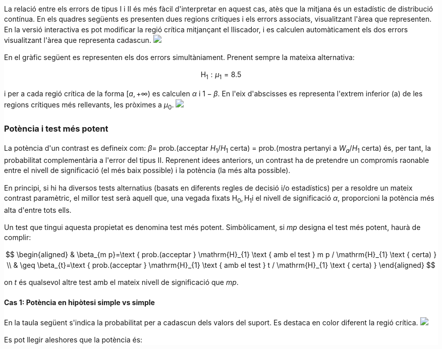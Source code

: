 La relació entre els errors de tipus I i II és més fàcil d'interpretar en aquest cas, atès que la mitjana és un estadístic de distribució contínua. En els quadres següents es presenten dues regions crítiques i els errors associats, visualitzant l'àrea que representen. En la versió interactiva es pot modificar la regió crítica mitjançant el lliscador, i es calculen automàticament els dos errors visualitzant l'àrea que representa cadascun.
![](https://cdn.mathpix.com/cropped/2024_12_15_dc401fd40c75e9888fdeg-19.jpg?height=1283&width=1486&top_left_y=775&top_left_x=291)

En el gràfic següent es representen els dos errors simultàniament. Prenent sempre la mateixa alternativa:

$$
\mathrm{H}_{1}: \mu_{1}=8.5
$$

i per a cada regió crítica de la forma $[a,+\infty)$ es calculen $\alpha$ i $1-\beta$. En l'eix d'abscisses es representa l'extrem inferior (a) de les regions crítiques més rellevants, les pròximes a $\mu_{0}$.
![](https://cdn.mathpix.com/cropped/2024_12_15_dc401fd40c75e9888fdeg-20.jpg?height=581&width=854&top_left_y=246&top_left_x=601)

### Potència i test més potent

La potència d'un contrast es defineix com:
$\beta=$ prob.(acceptar $H_{1} / H_{1}$ certa) = prob.(mostra pertanyi a $W_{a} / H_{1}$ certa)
és, per tant, la probabilitat complementària a l'error del tipus II.
Reprenent idees anteriors, un contrast ha de pretendre un compromís raonable entre el nivell de significació (el més baix possible) i la potència (la més alta possible).

En principi, si hi ha diversos tests alternatius (basats en diferents regles de decisió i/o estadístics) per a resoldre un mateix contrast paramètric, el millor test serà aquell que, una vegada fixats $\mathrm{H}_{0}, \mathrm{H}_{1} \mathrm{i}$ el nivell de significació $\alpha$, proporcioni la potència més alta d'entre tots ells.

Un test que tingui aquesta propietat es denomina test més potent. Simbòlicament, si $m p$ designa el test més potent, haurà de complir:

$$
\begin{aligned}
& \beta_{m p}=\text { prob.(acceptar } \mathrm{H}_{1} \text { amb el test } m p / \mathrm{H}_{1} \text { certa) } \\
& \geq \beta_{t}=\text { prob.(acceptar } \mathrm{H}_{1} \text { amb el test } t / \mathrm{H}_{1} \text { certa) }
\end{aligned}
$$

on $t$ és qualsevol altre test amb el mateix nivell de significació que $m p$.

#### Cas 1: Potència en hipòtesi simple vs simple

En la taula següent s'indica la probabilitat per a cadascun dels valors del suport. Es destaca en color diferent la regió crítica.
![](https://cdn.mathpix.com/cropped/2024_12_15_dc401fd40c75e9888fdeg-21.jpg?height=520&width=852&top_left_y=234&top_left_x=605)

Es pot llegir aleshores que la potència és:
